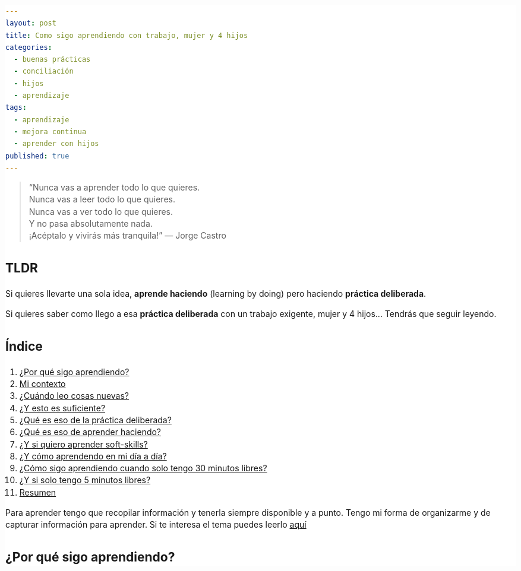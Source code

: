 ```yaml
---
layout: post
title: Como sigo aprendiendo con trabajo, mujer y 4 hijos
categories:
  - buenas prácticas
  - conciliación
  - hijos
  - aprendizaje
tags:
  - aprendizaje
  - mejora continua
  - aprender con hijos
published: true
---
```


>“Nunca vas a aprender todo lo que quieres.   
Nunca vas a leer todo lo que quieres.  
Nunca vas a ver todo lo que quieres.  
Y no pasa absolutamente nada.  
¡Acéptalo y vivirás más tranquila!” ― Jorge Castro

## TLDR

Si quieres llevarte una sola idea, **aprende haciendo** (learning by doing) pero haciendo **práctica deliberada**.

Si quieres saber como llego a esa **práctica deliberada** con un trabajo exigente, mujer y 4 hijos... Tendrás que seguir leyendo.

## Índice
1. [¿Por qué sigo aprendiendo?](#por-qué-sigo-aprendiendo)
2. [Mi contexto](#mi-contexto)
1. [¿Cuándo leo cosas nuevas?](#cuándo-leo-cosas-nuevas)
2. [¿Y esto es suficiente?](#y-esto-es-suficiente)
3. [¿Qué es eso de la práctica deliberada?](#qué-es-eso-de-la-práctica-deliberada)
4. [¿Qué es eso de aprender haciendo?](#qué-es-eso-de-aprender-haciendo)
5. [¿Y si quiero aprender soft-skills?](#y-si-quiero-aprender-soft-skills)
6. [¿Y cómo aprendendo en mi día a día?](#y-cómo-aprendendo-en-mi-día-a-día)
7. [¿Cómo sigo aprendiendo cuando solo tengo 30 minutos libres?](#cómo-sigo-aprendiendo-cuando-solo-tengo-30-minutos-libres)
8. [¿Y si solo tengo 5 minutos libres?](#y-si-solo-tengo-5-minutos-libres)
8. [Resumen](#resumen)

Para aprender tengo que recopilar información y tenerla siempre disponible y a punto. Tengo mi forma de organizarme y de capturar información para aprender. Si te interesa el tema puedes leerlo <a href="https://nikeyes.github.io/como-me-organizo-para-seguir-aprendiendo-con-trabajo-mujer-y-4-hijos" target="_blank">aquí</a> 

## ¿Por qué sigo aprendiendo?
